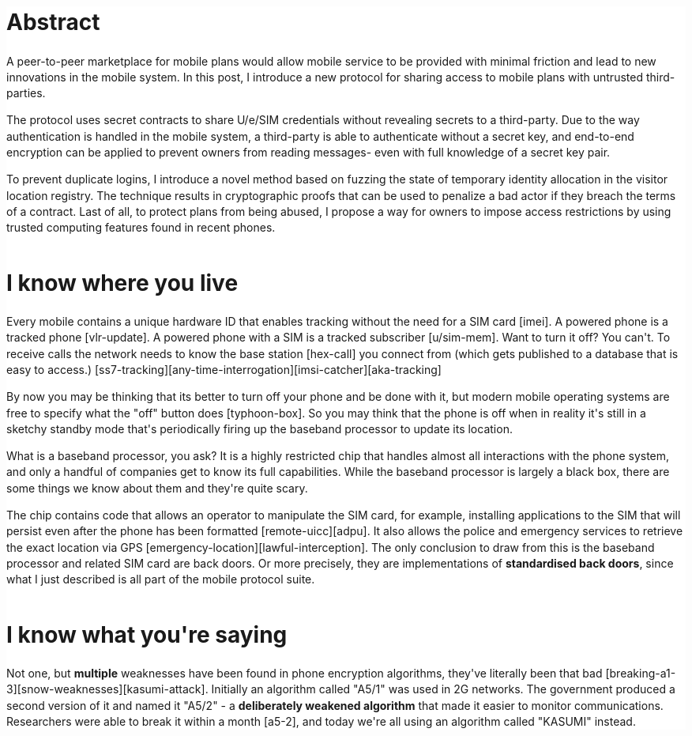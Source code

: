 # Abstract

A peer-to-peer marketplace for mobile plans would allow mobile service to be provided with minimal friction and lead to new innovations in the mobile system. In this post, I introduce a new protocol for sharing access to mobile plans with untrusted third-parties.

The protocol uses secret contracts to share U/e/SIM credentials without revealing secrets to a third-party. Due to the way authentication is handled in the mobile system, a third-party is able to authenticate without a secret key, and end-to-end encryption can be applied to prevent owners from reading messages- even with full knowledge of a secret key pair.

To prevent duplicate logins, I introduce a novel method based on fuzzing the state of temporary identity allocation in the visitor location registry. The technique results in cryptographic proofs that can be used to penalize a bad actor if they breach the terms of a contract. Last of all, to protect plans from being abused, I propose a way for owners to impose access restrictions by using trusted computing features found in recent phones.

# I know where you live

Every mobile contains a unique hardware ID that enables tracking without the need for a SIM card [imei]. A powered phone is a tracked phone [vlr-update]. A powered phone with a SIM is a tracked subscriber  [u/sim-mem]. Want to turn it off? You can't. To receive calls the network needs to know the base station [hex-call] you connect from (which gets published to a database that is easy to access.) [ss7-tracking][any-time-interrogation][imsi-catcher][aka-tracking]

By now you may be thinking that its better to turn off your phone and be done with it, but modern mobile operating systems are free to specify what the "off" button does [typhoon-box]. So you may think that the phone is off when in reality it's still in a sketchy standby mode that's periodically firing up the baseband processor to update its location.

What is a baseband processor, you ask? It is a highly restricted chip that handles almost all interactions with the phone system, and only a handful of companies get to know its full capabilities. While the baseband processor is largely a black box, there are some things we know about them and they're quite scary.

The chip contains code that allows an operator to manipulate the SIM card, for example, installing applications to the SIM that will persist even after the phone has been formatted [remote-uicc][adpu]. It also allows the police and emergency services to retrieve the exact location via GPS [emergency-location][lawful-interception]. The only conclusion to draw from this is the baseband processor and related SIM card are back doors. Or more precisely, they are implementations of **standardised back doors**, since what I just described is all part of the mobile protocol suite.

# I know what you're saying

Not one, but **multiple** weaknesses have been found in phone encryption algorithms, they've literally been that bad [breaking-a1-3][snow-weaknesses][kasumi-attack]. Initially an algorithm called "A5/1" was used in 2G networks. The government produced a second version of it and named it "A5/2" - a **deliberately weakened algorithm** that made it easier to monitor communications. Researchers were able to break it within a month [a5-2], and today we're all using an algorithm called "KASUMI" instead.

